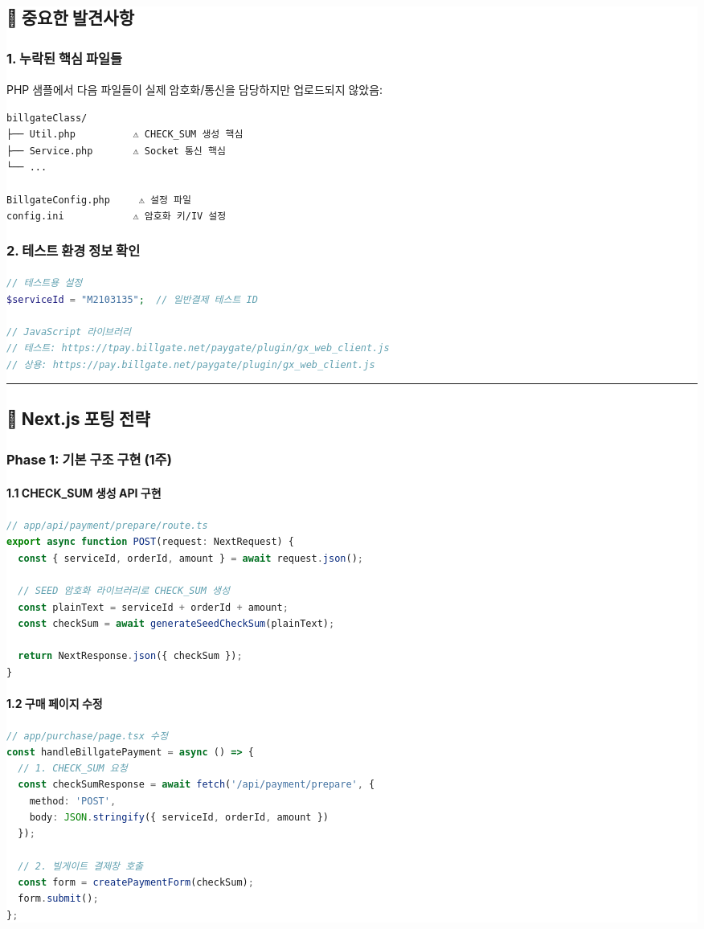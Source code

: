 
## 🚨 중요한 발견사항

### 1. 누락된 핵심 파일들
PHP 샘플에서 다음 파일들이 실제 암호화/통신을 담당하지만 업로드되지 않았음:

```
billgateClass/
├── Util.php          ⚠️ CHECK_SUM 생성 핵심
├── Service.php       ⚠️ Socket 통신 핵심
└── ...

BillgateConfig.php     ⚠️ 설정 파일
config.ini            ⚠️ 암호화 키/IV 설정
```

### 2. 테스트 환경 정보 확인
```php
// 테스트용 설정
$serviceId = "M2103135";  // 일반결제 테스트 ID

// JavaScript 라이브러리
// 테스트: https://tpay.billgate.net/paygate/plugin/gx_web_client.js
// 상용: https://pay.billgate.net/paygate/plugin/gx_web_client.js
```

---

## 🎯 Next.js 포팅 전략

### Phase 1: 기본 구조 구현 (1주)

#### 1.1 CHECK_SUM 생성 API 구현
```typescript
// app/api/payment/prepare/route.ts
export async function POST(request: NextRequest) {
  const { serviceId, orderId, amount } = await request.json();
  
  // SEED 암호화 라이브러리로 CHECK_SUM 생성
  const plainText = serviceId + orderId + amount;
  const checkSum = await generateSeedCheckSum(plainText);
  
  return NextResponse.json({ checkSum });
}
```

#### 1.2 구매 페이지 수정
```typescript
// app/purchase/page.tsx 수정
const handleBillgatePayment = async () => {
  // 1. CHECK_SUM 요청
  const checkSumResponse = await fetch('/api/payment/prepare', {
    method: 'POST',
    body: JSON.stringify({ serviceId, orderId, amount })
  });
  
  // 2. 빌게이트 결제창 호출
  const form = createPaymentForm(checkSum);
  form.submit();
};
```
